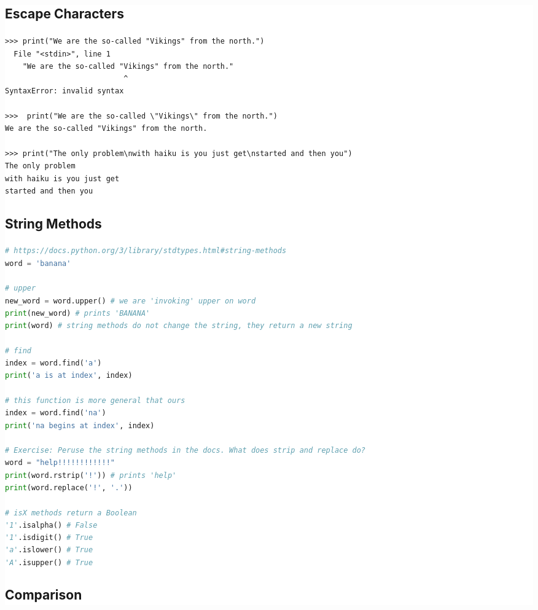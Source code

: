 ## Escape Characters

``` text
>>> print("We are the so-called "Vikings" from the north.")
  File "<stdin>", line 1
    "We are the so-called "Vikings" from the north."
                           ^
SyntaxError: invalid syntax

>>>  print("We are the so-called \"Vikings\" from the north.")
We are the so-called "Vikings" from the north.

>>> print("The only problem\nwith haiku is you just get\nstarted and then you")
The only problem
with haiku is you just get
started and then you
```

## String Methods

``` python
# https://docs.python.org/3/library/stdtypes.html#string-methods
word = 'banana'

# upper
new_word = word.upper() # we are 'invoking' upper on word
print(new_word) # prints 'BANANA'
print(word) # string methods do not change the string, they return a new string

# find
index = word.find('a')
print('a is at index', index)

# this function is more general that ours
index = word.find('na')
print('na begins at index', index)

# Exercise: Peruse the string methods in the docs. What does strip and replace do?
word = "help!!!!!!!!!!!!"
print(word.rstrip('!')) # prints 'help'
print(word.replace('!', '.'))

# isX methods return a Boolean
'1'.isalpha() # False
'1'.isdigit() # True
'a'.islower() # True
'A'.isupper() # True
```

## Comparison
